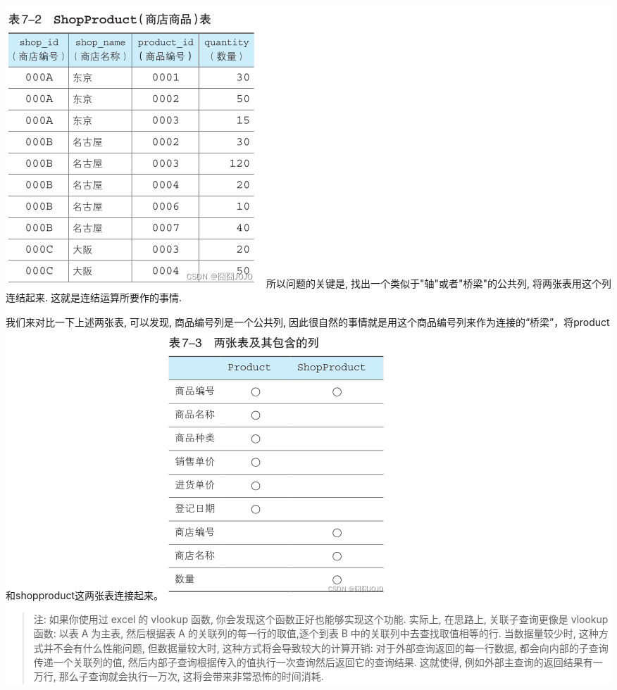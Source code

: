 ![在这里插入图片描述](/assets/images/h9L2UoP-q/watermark,type_d3F5LXplbmhlaQ,shadow_50,text_Q1NETiBA5Zun5ZunSk9KTw==,size_12,color_FFFFFF,t_70,g_se,x_16.png)
所以问题的关键是, 找出一个类似于"轴"或者"桥梁"的公共列, 将两张表用这个列连结起来. 这就是连结运算所要作的事情.

我们来对比一下上述两张表, 可以发现, 商品编号列是一个公共列, 因此很自然的事情就是用这个商品编号列来作为连接的“桥梁”，将product和shopproduct这两张表连接起来。
![在这里插入图片描述](/assets/images/h9L2UoP-q/watermark,type_d3F5LXplbmhlaQ,shadow_50,text_Q1NETiBA5Zun5ZunSk9KTw==,size_10,color_FFFFFF,t_70,g_se,x_16.png)

> 注: 
> 如果你使用过 excel 的 vlookup 函数, 你会发现这个函数正好也能够实现这个功能. 实际上, 在思路上, 关联子查询更像是
> vlookup 函数: 以表 A 为主表, 然后根据表 A 的关联列的每一行的取值,逐个到表 B 中的关联列中去查找取值相等的行.
> 当数据量较少时, 这种方式并不会有什么性能问题, 但数据量较大时, 这种方式将会导致较大的计算开销: 对于外部查询返回的每一行数据,
> 都会向内部的子查询传递一个关联列的值, 然后内部子查询根据传入的值执行一次查询然后返回它的查询结果. 这就使得,
> 例如外部主查询的返回结果有一万行, 那么子查询就会执行一万次, 这将会带来非常恐怖的时间消耗.
